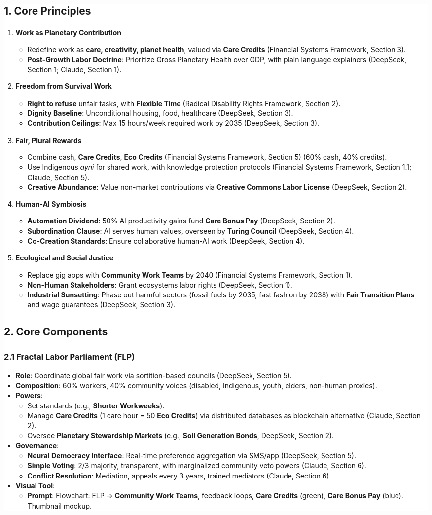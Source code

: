 ## 1. Core Principles
1. **Work as Planetary Contribution**  
   - Redefine work as **care, creativity, planet health**, valued via **Care Credits** (Financial Systems Framework, Section 3).  
   - **Post-Growth Labor Doctrine**: Prioritize Gross Planetary Health over GDP, with plain language explainers (DeepSeek, Section 1; Claude, Section 1).  

2. **Freedom from Survival Work**  
   - **Right to refuse** unfair tasks, with **Flexible Time** (Radical Disability Rights Framework, Section 2).  
   - **Dignity Baseline**: Unconditional housing, food, healthcare (DeepSeek, Section 3).  
   - **Contribution Ceilings**: Max 15 hours/week required work by 2035 (DeepSeek, Section 3).  

3. **Fair, Plural Rewards**  
   - Combine cash, **Care Credits**, **Eco Credits** (Financial Systems Framework, Section 5) (60% cash, 40% credits).  
   - Use Indigenous *ayni* for shared work, with knowledge protection protocols (Financial Systems Framework, Section 1.1; Claude, Section 5).  
   - **Creative Abundance**: Value non-market contributions via **Creative Commons Labor License** (DeepSeek, Section 2).  

4. **Human-AI Symbiosis**  
   - **Automation Dividend**: 50% AI productivity gains fund **Care Bonus Pay** (DeepSeek, Section 2).  
   - **Subordination Clause**: AI serves human values, overseen by **Turing Council** (DeepSeek, Section 4).  
   - **Co-Creation Standards**: Ensure collaborative human-AI work (DeepSeek, Section 4).  

5. **Ecological and Social Justice**  
   - Replace gig apps with **Community Work Teams** by 2040 (Financial Systems Framework, Section 1).  
   - **Non-Human Stakeholders**: Grant ecosystems labor rights (DeepSeek, Section 1).  
   - **Industrial Sunsetting**: Phase out harmful sectors (fossil fuels by 2035, fast fashion by 2038) with **Fair Transition Plans** and wage guarantees (DeepSeek, Section 3).  

## 2. Core Components
### 2.1 Fractal Labor Parliament (FLP)
- **Role**: Coordinate global fair work via sortition-based councils (DeepSeek, Section 5).  
- **Composition**: 60% workers, 40% community voices (disabled, Indigenous, youth, elders, non-human proxies).  
- **Powers**:  
  - Set standards (e.g., **Shorter Workweeks**).  
  - Manage **Care Credits** (1 care hour = 50 **Eco Credits**) via distributed databases as blockchain alternative (Claude, Section 2).  
  - Oversee **Planetary Stewardship Markets** (e.g., **Soil Generation Bonds**, DeepSeek, Section 2).  
- **Governance**:  
  - **Neural Democracy Interface**: Real-time preference aggregation via SMS/app (DeepSeek, Section 5).  
  - **Simple Voting**: 2/3 majority, transparent, with marginalized community veto powers (Claude, Section 6).  
  - **Conflict Resolution**: Mediation, appeals every 3 years, trained mediators (Claude, Section 6).  
- **Visual Tool**:  
  - **Prompt**: Flowchart: FLP → **Community Work Teams**, feedback loops, **Care Credits** (green), **Care Bonus Pay** (blue). Thumbnail mockup.
